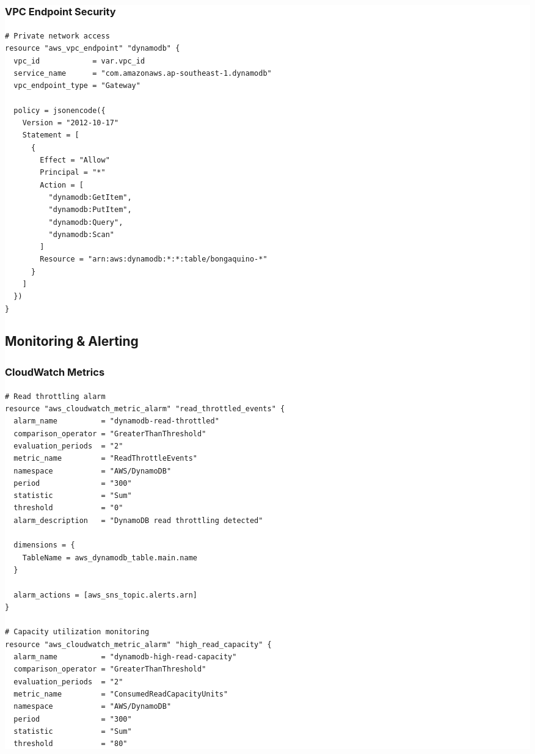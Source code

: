```json
```

### VPC Endpoint Security
```hcl
# Private network access
resource "aws_vpc_endpoint" "dynamodb" {
  vpc_id            = var.vpc_id
  service_name      = "com.amazonaws.ap-southeast-1.dynamodb"
  vpc_endpoint_type = "Gateway"
  
  policy = jsonencode({
    Version = "2012-10-17"
    Statement = [
      {
        Effect = "Allow"
        Principal = "*"
        Action = [
          "dynamodb:GetItem",
          "dynamodb:PutItem",
          "dynamodb:Query",
          "dynamodb:Scan"
        ]
        Resource = "arn:aws:dynamodb:*:*:table/bongaquino-*"
      }
    ]
  })
}
```

## Monitoring & Alerting

### CloudWatch Metrics
```hcl
# Read throttling alarm
resource "aws_cloudwatch_metric_alarm" "read_throttled_events" {
  alarm_name          = "dynamodb-read-throttled"
  comparison_operator = "GreaterThanThreshold"
  evaluation_periods  = "2"
  metric_name         = "ReadThrottleEvents"
  namespace           = "AWS/DynamoDB"
  period              = "300"
  statistic           = "Sum"
  threshold           = "0"
  alarm_description   = "DynamoDB read throttling detected"

  dimensions = {
    TableName = aws_dynamodb_table.main.name
  }

  alarm_actions = [aws_sns_topic.alerts.arn]
}

# Capacity utilization monitoring
resource "aws_cloudwatch_metric_alarm" "high_read_capacity" {
  alarm_name          = "dynamodb-high-read-capacity"
  comparison_operator = "GreaterThanThreshold"
  evaluation_periods  = "2"
  metric_name         = "ConsumedReadCapacityUnits"
  namespace           = "AWS/DynamoDB"
  period              = "300"
  statistic           = "Sum"
  threshold           = "80"
```
